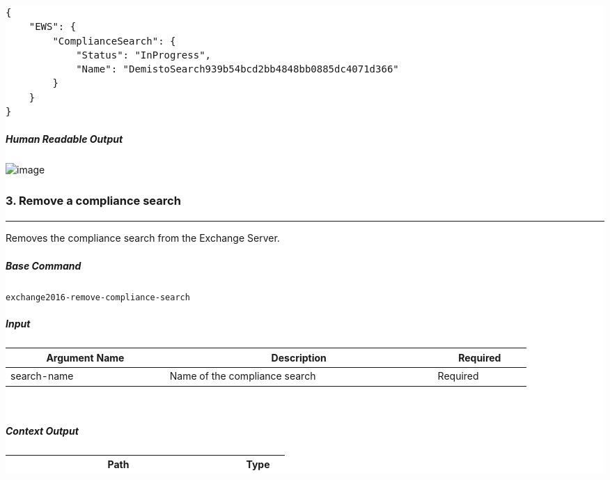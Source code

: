 <pre>{
    "EWS": {
        "ComplianceSearch": {
            "Status": "InProgress", 
            "Name": "DemistoSearch939b54bcd2bb4848bb0885dc4071d366"
        }
    }
}
</pre>
</div>
<div class="cl-preview-section">
<h5 id="human-readable-output-1">Human Readable Output</h5>
</div>
<div class="cl-preview-section">
<p><img src="https://user-images.githubusercontent.com/45535078/53808179-3e84ae00-3f5a-11e9-9009-d2eea842c2d2.png" alt="image"></p>
</div>
<div class="cl-preview-section">
<h3 id="remove-a-compliance-search">3. Remove a compliance search</h3>
</div>
<div class="cl-preview-section"><hr></div>
<div class="cl-preview-section">
<p>Removes the compliance search from the Exchange Server.</p>
</div>
<div class="cl-preview-section">
<h5 id="base-command-2">Base Command</h5>
</div>
<div class="cl-preview-section">
<p><code>exchange2016-remove-compliance-search</code></p>
</div>
<div class="cl-preview-section">
<h5 id="input-2">Input</h5>
</div>
<div class="cl-preview-section">
<div class="table-wrapper">
<table style="width: 748px;">
<thead>
<tr>
<th style="width: 225px;"><strong>Argument Name</strong></th>
<th style="width: 389px;"><strong>Description</strong></th>
<th style="width: 126px;"><strong>Required</strong></th>
</tr>
</thead>
<tbody>
<tr>
<td style="width: 225px;">search-name</td>
<td style="width: 389px;">Name of the compliance search</td>
<td style="width: 126px;">Required</td>
</tr>
</tbody>
</table>
</div>
</div>
<p> </p>
<div class="cl-preview-section">
<h5 id="context-output-2">Context Output</h5>
</div>
<div class="cl-preview-section">
<div class="table-wrapper">
<table style="width: 748px;">
<thead>
<tr>
<th style="width: 310px;"><strong>Path</strong></th>
<th style="width: 63px;"><strong>Type</strong></th>